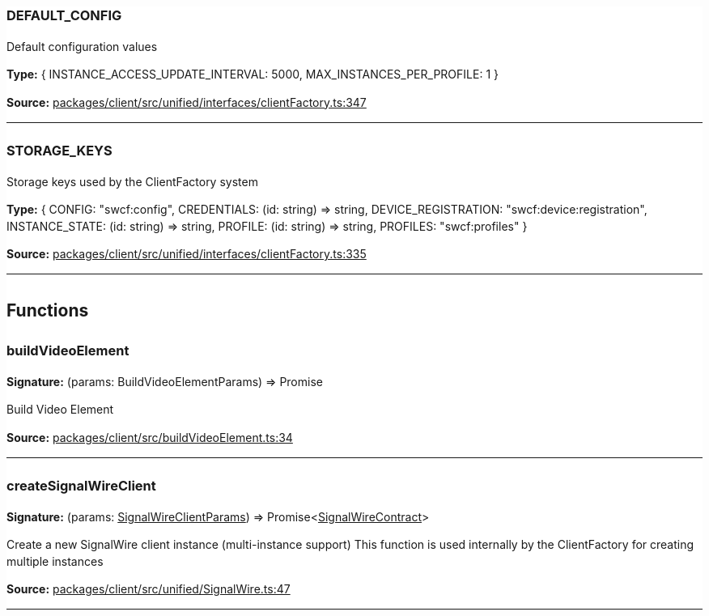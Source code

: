 
### DEFAULT_CONFIG

Default configuration values

**Type:** {
  INSTANCE_ACCESS_UPDATE_INTERVAL: 5000,
  MAX_INSTANCES_PER_PROFILE: 1
}

**Source:** [packages/client/src/unified/interfaces/clientFactory.ts:347](https://github.com/signalwire/signalwire-js/blob/main/packages/client/src/unified/interfaces/clientFactory.ts#L347)

---

### STORAGE_KEYS

Storage keys used by the ClientFactory system

**Type:** {
  CONFIG: "swcf:config",
  CREDENTIALS: (id: string) => string,
  DEVICE_REGISTRATION: "swcf:device:registration",
  INSTANCE_STATE: (id: string) => string,
  PROFILE: (id: string) => string,
  PROFILES: "swcf:profiles"
}

**Source:** [packages/client/src/unified/interfaces/clientFactory.ts:335](https://github.com/signalwire/signalwire-js/blob/main/packages/client/src/unified/interfaces/clientFactory.ts#L335)

---

## Functions

### buildVideoElement

**Signature:** (params: BuildVideoElementParams) => Promise<BuildVideoElementReturnType>

Build Video Element

**Source:** [packages/client/src/buildVideoElement.ts:34](https://github.com/signalwire/signalwire-js/blob/main/packages/client/src/buildVideoElement.ts#L34)

---

### createSignalWireClient

**Signature:** (params: [SignalWireClientParams](#signalwireclientparams)) => Promise<[SignalWireContract](#signalwirecontract)>

Create a new SignalWire client instance (multi-instance support)
This function is used internally by the ClientFactory for creating multiple instances

**Source:** [packages/client/src/unified/SignalWire.ts:47](https://github.com/signalwire/signalwire-js/blob/main/packages/client/src/unified/SignalWire.ts#L47)

---